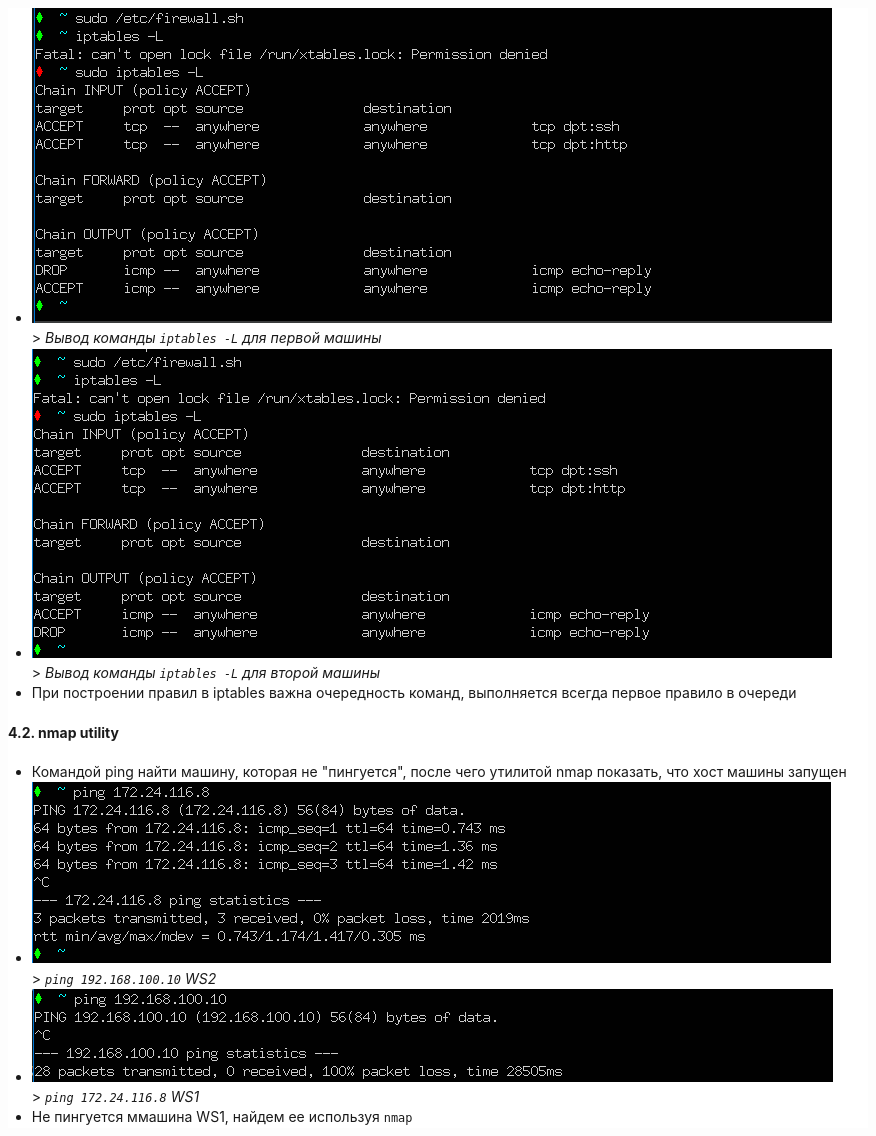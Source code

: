 - ![](Screenshots/part04_1.png)  
    \> *Вывод команды `iptables -L` для первой машины*  
- ![](Screenshots/part04_2.png)  
    \> *Вывод команды `iptables -L` для второй машины* 
- При построении правил в iptables важна очередность команд, выполняется всегда первое правило в очереди
#### 4.2. nmap utility
- Командой ping найти машину, которая не "пингуется", после чего утилитой nmap показать, что хост машины запущен
- ![](Screenshots/part04_3.png)  
    \> *`ping 192.168.100.10` WS2*  
- ![](Screenshots/part04_4.png)  
    \> *`ping 172.24.116.8` WS1* 
- Не пингуется ммашина WS1, найдем ее используя `nmap`